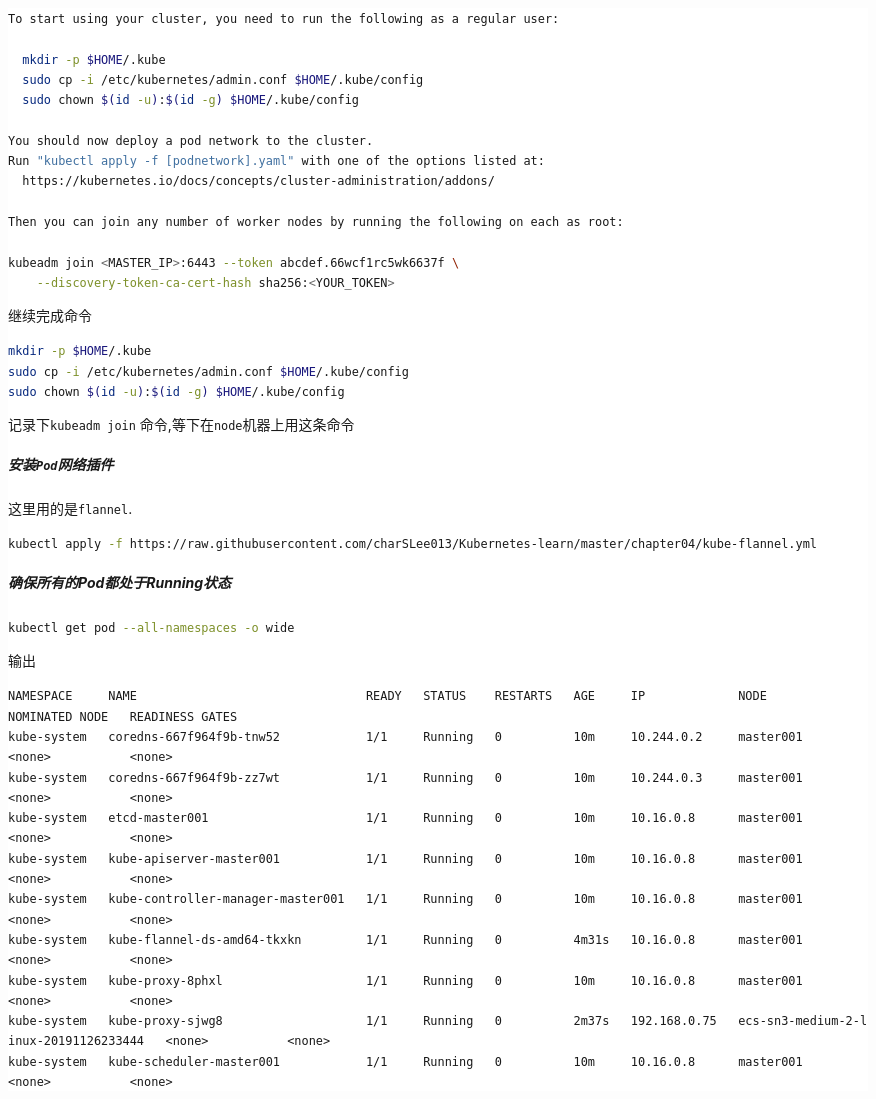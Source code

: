 ```Bash
To start using your cluster, you need to run the following as a regular user:

  mkdir -p $HOME/.kube
  sudo cp -i /etc/kubernetes/admin.conf $HOME/.kube/config
  sudo chown $(id -u):$(id -g) $HOME/.kube/config

You should now deploy a pod network to the cluster.
Run "kubectl apply -f [podnetwork].yaml" with one of the options listed at:
  https://kubernetes.io/docs/concepts/cluster-administration/addons/

Then you can join any number of worker nodes by running the following on each as root:

kubeadm join <MASTER_IP>:6443 --token abcdef.66wcf1rc5wk6637f \
    --discovery-token-ca-cert-hash sha256:<YOUR_TOKEN>
```

继续完成命令
```Bash
mkdir -p $HOME/.kube
sudo cp -i /etc/kubernetes/admin.conf $HOME/.kube/config
sudo chown $(id -u):$(id -g) $HOME/.kube/config
```

记录下`kubeadm join` 命令,等下在`node`机器上用这条命令


##### 安装`Pod`网络插件
这里用的是`flannel`.
```Bash
kubectl apply -f https://raw.githubusercontent.com/charSLee013/Kubernetes-learn/master/chapter04/kube-flannel.yml
```

##### 确保所有的Pod都处于Running状态
```Bash
kubectl get pod --all-namespaces -o wide
```

输出

```
NAMESPACE     NAME                                READY   STATUS    RESTARTS   AGE     IP             NODE                                    NOMINATED NODE   READINESS GATES
kube-system   coredns-667f964f9b-tnw52            1/1     Running   0          10m     10.244.0.2     master001                               <none>           <none>
kube-system   coredns-667f964f9b-zz7wt            1/1     Running   0          10m     10.244.0.3     master001                               <none>           <none>
kube-system   etcd-master001                      1/1     Running   0          10m     10.16.0.8      master001                               <none>           <none>
kube-system   kube-apiserver-master001            1/1     Running   0          10m     10.16.0.8      master001                               <none>           <none>
kube-system   kube-controller-manager-master001   1/1     Running   0          10m     10.16.0.8      master001                               <none>           <none>
kube-system   kube-flannel-ds-amd64-tkxkn         1/1     Running   0          4m31s   10.16.0.8      master001                               <none>           <none>
kube-system   kube-proxy-8phxl                    1/1     Running   0          10m     10.16.0.8      master001                               <none>           <none>
kube-system   kube-proxy-sjwg8                    1/1     Running   0          2m37s   192.168.0.75   ecs-sn3-medium-2-linux-20191126233444   <none>           <none>
kube-system   kube-scheduler-master001            1/1     Running   0          10m     10.16.0.8      master001                               <none>           <none>
```
